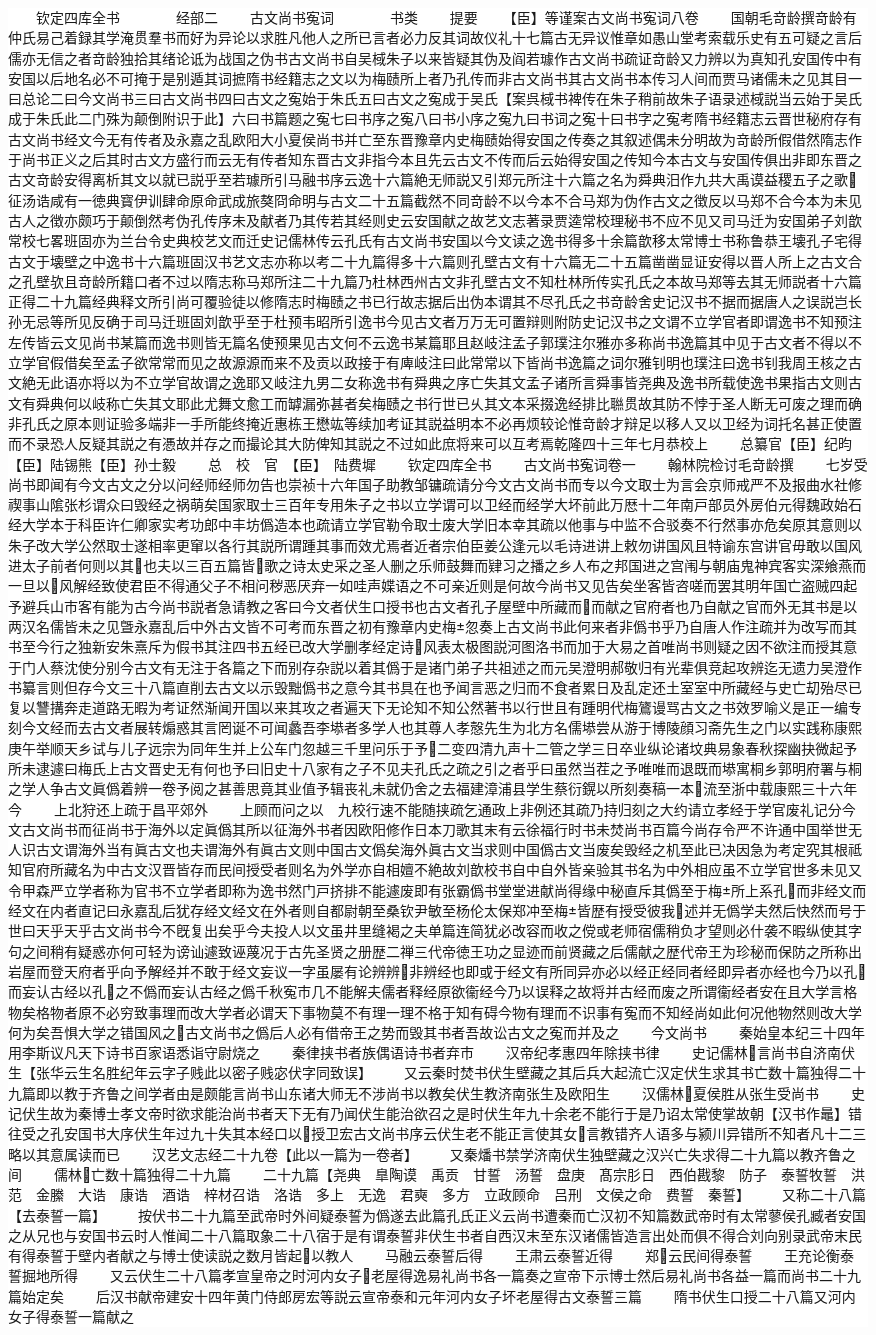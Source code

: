 　　钦定四库全书　　　　经部二
　　古文尚书寃词　　　　书类
　　提要
　　【臣】等谨案古文尚书寃词八卷
　　国朝毛竒龄撰竒龄有仲氏易己着録其学淹贯羣书而好为异论以求胜凡他人之所已言者必力反其词故仪礼十七篇古无异议惟章如愚山堂考索载乐史有五可疑之言后儒亦无信之者竒龄独拾其绪论诋为战国之伪书古文尚书自吴棫朱子以来皆疑其伪及阎若璩作古文尚书疏证竒龄又力辨以为真知孔安国传中有安国以后地名必不可掩于是别遁其词摭隋书经籍志之文以为梅赜所上者乃孔传而非古文尚书其古文尚书本传习人间而贾马诸儒未之见其目一曰总论二曰今文尚书三曰古文尚书四曰古文之寃始于朱氏五曰古文之寃成于吴氏【案呉棫书裨传在朱子稍前故朱子语录述棫説当云始于吴氏成于朱氏此二门殊为颠倒附识于此】六曰书篇题之寃七曰书序之寃八曰书小序之寃九曰书词之寃十曰书字之寃考隋书经籍志云晋世秘府存有古文尚书经文今无有传者及永嘉之乱欧阳大小夏侯尚书并亡至东晋豫章内史梅赜始得安国之传奏之其叙述偶未分明故为竒龄所假借然隋志作于尚书正义之后其时古文方盛行而云无有传者知东晋古文非指今本且先云古文不传而后云始得安国之传知今本古文与安国传俱出非即东晋之古文竒龄安得离析其文以就已説乎至若璩所引马融书序云逸十六篇絶无师説又引郑元所注十六篇之名为舜典汨作九共大禹谟益稷五子之歌征汤诰咸有一徳典寳伊训肆命原命武成旅獒冏命明与古文二十五篇截然不同竒龄不以今本不合马郑为伪作古文之徴反以马郑不合今本为未见古人之徴亦颇巧于颠倒然考伪孔传序未及献者乃其传若其经则史云安国献之故艺文志著录贾逵常校理秘书不应不见又司马迁为安国弟子刘歆常校七畧班固亦为兰台令史典校艺文而迁史记儒林传云孔氏有古文尚书安国以今文读之逸书得多十余篇歆移太常博士书称鲁恭王壊孔子宅得古文于壊壁之中逸书十六篇班固汉书艺文志亦称以考二十九篇得多十六篇则孔壁古文有十六篇无二十五篇凿凿显证安得以晋人所上之古文合之孔壁欤且竒龄所籍口者不过以隋志称马郑所注二十九篇乃杜林西州古文非孔壁古文不知杜林所传实孔氏之本故马郑等去其无师説者十六篇正得二十九篇经典释文所引尚可覆验徒以修隋志时梅赜之书已行故志据后出伪本谓其不尽孔氏之书竒龄舍史记汉书不据而据唐人之误説岂长孙无忌等所见反确于司马迁班固刘歆乎至于杜预韦昭所引逸书今见古文者万万无可置辩则附防史记汉书之文谓不立学官者即谓逸书不知预注左传皆云文见尚书某篇而逸书则皆无篇名使预果见古文何不云逸书某篇耶且赵岐注孟子郭璞注尔雅亦多称尚书逸篇其中见于古文者不得以不立学官假借矣至孟子欲常常而见之故源源而来不及贡以政接于有庳岐注曰此常常以下皆尚书逸篇之词尔雅钊明也璞注曰逸书钊我周王核之古文絶无此语亦将以为不立学官故谓之逸耶又岐注九男二女称逸书有舜典之序亡失其文孟子诸所言舜事皆尧典及逸书所载使逸书果指古文则古文有舜典何以岐称亡失其文耶此尤舞文愈工而罅漏弥甚者矣梅赜之书行世已乆其文本采掇逸经排比聮贯故其防不悖于圣人断无可废之理而确非孔氏之原本则证验多端非一手所能终掩近惠栋王懋竑等续加考证其説益明本不必再烦较论惟竒龄才辩足以移人又以卫经为词托名甚正使置而不录恐人反疑其説之有慿故并存之而撮论其大防俾知其説之不过如此庶将来可以互考焉乾隆四十三年七月恭校上
　　总纂官【臣】纪昀【臣】陆锡熊【臣】孙士毅
　　总　校　官　【臣】　陆费墀
　　钦定四库全书
　　古文尚书寃词卷一
　　翰林院检讨毛竒龄撰
　　七岁受尚书即闻有今文古文之分以问经师经师勿告也崇祯十六年国子助教邹镛疏请分今文古文尚书而专以今文取士为言会京师戒严不及报曲水社修禊事山隂张杉谓众曰毁经之祸萌矣国家取士三百年专用朱子之书以立学谓可以卫经而经学大坏前此万厯十二年南戸部员外房伯元得魏政始石经大学本于科臣许仁卿家实考功郎中丰坊僞造本也疏请立学官勒令取士废大学旧本幸其疏以他事与中监不合驳奏不行然事亦危矣原其意则以朱子改大学公然取士遂相率更窜以各行其説所谓踵其事而效尤焉者近者宗伯臣姜公逢元以毛诗进讲上敕勿讲国风且特谕东宫讲官毋敢以国风进太子前者何则以其也夫以三百五篇皆歌之诗太史采之圣人删之乐师鼓舞而肄习之播之乡人布之邦国进之宫闱与朝庙鬼神宾客实深飨燕而一旦以风解经致使君臣不得通父子不相问秽恶厌弃一如哇声媟语之不可亲近则是何故今尚书又见告矣坐客皆咨嗟而罢其明年国亡盗贼四起予避兵山市客有能为古今尚书説者急请教之客曰今文者伏生口授书也古文者孔子屋壁中所藏而而献之官府者也乃自献之官而外无其书是以两汉名儒皆未之见曁永嘉乱后中外古文皆不可考而东晋之初有豫章内史梅忽奏上古文尚书此何来者非僞书乎乃自唐人作注疏并为改写而其书至今行之独新安朱熹斥为假书其注四书五经已改大学删孝经定诗风表太极图説河图洛书而加于大易之首唯尚书则疑之因不欲注而授其意于门人蔡沈使分别今古文有无注于各篇之下而别存杂説以着其僞于是诸门弟子共祖述之而元吴澄明郝敬归有光辈俱竞起攻辨迄无遗力吴澄作书纂言则但存今文三十八篇直削去古文以示毁黜僞书之意今其书具在也予闻言恶之归而不食者累日及乱定还土室室中所藏经与史亡刧殆尽已复以讐搆奔走道路无暇为考证然渐闻开国以来其攻之者遍天下无论知不知公然著书以行世且有踵明代梅鷟谩骂古文之书效罗喻义是正一编专刻今文经而去古文者展转煽惑其言罔诞不可闻蠡吾李塨者多学人也其尊人孝慤先生为北方名儒塨尝从游于博陵顔习斋先生之门以实践称康熙庚午举顺天乡试与儿子远宗为同年生并上公车门忽越三千里问乐于予二变四清九声十二管之学三日卒业纵论诸坟典易象春秋探幽抉微起予所未逮遽曰梅氏上古文晋史无有何也予曰旧史十八家有之子不见夫孔氏之疏之引之者乎曰虽然当茬之予唯唯而退既而塨寓桐乡郭明府署与桐之学人争古文眞僞着辨一卷予阅之甚善思竟其业值予辑丧礼未就仍舍之去福建漳浦县学生蔡衍鎤以所刻奏稿一本流至浙中载康熙三十六年今
　　上北狩还上疏于昌平郊外
　　上顾而问之以　九校行速不能随挟疏乞通政上非例还其疏乃持归刻之大约请立孝经于学官废礼记分今文古文尚书而征尚书于海外以定眞僞其所以征海外书者因欧阳修作日本刀歌其末有云徐福行时书未焚尚书百篇今尚存令严不许通中国举世无人识古文谓海外当有眞古文也夫谓海外有眞古文则中国古文僞矣海外眞古文当求则中国僞古文当废矣毁经之机至此已决因急为考定究其根祗知官府所藏名为中古文汉晋皆存而民间授受者则名为外学亦自相嬗不絶故刘歆校书自中自外皆亲验其书名为中外相应虽不立学官世多未见又令甲森严立学者称为官书不立学者即称为逸书然门戸挤排不能遽废即有张霸僞书堂堂进献尚得缘中秘直斥其僞至于梅所上系孔而非经文而经文在内者直记曰永嘉乱后犹存经文经文在外者则自都尉朝至桑钦尹敏至杨伦太保郑冲至梅皆歴有授受彼我述并无僞学夫然后快然而号于世曰天乎天乎古文尚书今不旣复出矣乎今夫投人以文虽井里缝褐之夫单篇连简犹必改容而收之傥或老师宿儒稍负才望则必什袭不暇纵使其字句之间稍有疑惑亦何可轻为谤讪遽致诬蔑况于古先圣贤之册歴二禅三代帝徳王功之显迹而前贤藏之后儒献之歴代帝王为珍秘而保防之所称出岩屋而登天府者乎向予解经并不敢于经文妄议一字虽屡有论辨辨非辨经也即或于经文有所同异亦必以经正经同者经即异者亦经也今乃以孔而妄认古经以孔之不僞而妄认古经之僞千秋寃市几不能解夫儒者释经原欲衞经今乃以误释之故将并古经而废之所谓衞经者安在且大学言格物矣格物者原不必穷致事理而改大学者必谓天下事物莫不有理一理不格于知有碍今物有理而不识事有寃而不知经尚如此何况他物然则改大学何为矣吾惧大学之错国风之古文尚书之僞后人必有借帝王之势而毁其书者吾故讼古文之寃而并及之
　　今文尚书
　　秦始皇本纪三十四年用李斯议凡天下诗书百家语悉诣守尉烧之
　　秦律挟书者族偶语诗书者弃市
　　汉帝纪孝惠四年除挟书律
　　史记儒林言尚书自济南伏生【张华云生名胜纪年云字子贱此以密子贱宓伏字同致误】
　　又云秦时焚书伏生壁藏之其后兵大起流亡汉定伏生求其书亡数十篇独得二十九篇即以教于齐鲁之间学者由是颇能言尚书山东诸大师无不涉尚书以教矣伏生教济南张生及欧阳生
　　汉儒林夏侯胜从张生受尚书
　　史记伏生故为秦博士孝文帝时欲求能治尚书者天下无有乃闻伏生能治欲召之是时伏生年九十余老不能行于是乃诏太常使掌故朝【汉书作鼂】错往受之孔安国书大序伏生年过九十失其本经口以授卫宏古文尚书序云伏生老不能正言使其女言教错齐人语多与颍川异错所不知者凡十二三略以其意属读而已
　　汉艺文志经二十九卷【此以一篇为一卷者】
　　又秦燔书禁学济南伏生独壁藏之汉兴亡失求得二十九篇以教齐鲁之间
　　儒林亡数十篇独得二十九篇
　　二十九篇【尧典　臯陶谟　禹贡　甘誓　汤誓　盘庚　髙宗肜日　西伯戡黎　防子　泰誓牧誓　洪范　金縢　大诰　康诰　酒诰　梓材召诰　洛诰　多上　无逸　君奭　多方　立政顾命　吕刑　文侯之命　费誓　秦誓】
　　又称二十八篇【去泰誓一篇】
　　按伏书二十九篇至武帝时外间疑泰誓为僞遂去此篇孔氏正义云尚书遭秦而亡汉初不知篇数武帝时有太常蓼侯孔臧者安国之从兄也与安国书云时人惟闻二十八篇取象二十八宿于是有谓泰誓非伏生书者自西汉末至东汉诸儒皆造言出处而俱不得合刘向别录武帝末民有得泰誓于壁内者献之与博士使读説之数月皆起以教人
　　马融云泰誓后得
　　王肃云泰誓近得
　　郑云民间得泰誓
　　王充论衡泰誓掘地所得
　　又云伏生二十八篇孝宣皇帝之时河内女子老屋得逸易礼尚书各一篇奏之宣帝下示博士然后易礼尚书各益一篇而尚书二十九篇始定矣
　　后汉书献帝建安十四年黄门侍郎房宏等説云宣帝泰和元年河内女子坏老屋得古文泰誓三篇
　　隋书伏生口授二十八篇又河内女子得泰誓一篇献之